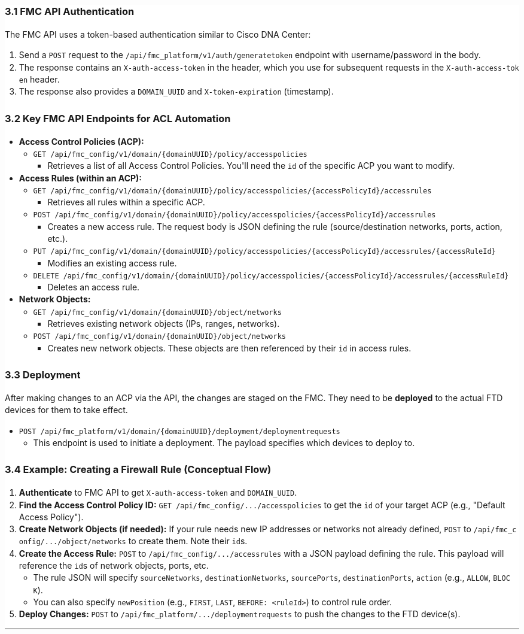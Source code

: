 ### 3.1 FMC API Authentication

The FMC API uses a token-based authentication similar to Cisco DNA Center:
1.  Send a `POST` request to the `/api/fmc_platform/v1/auth/generatetoken` endpoint with username/password in the body.
2.  The response contains an `X-auth-access-token` in the header, which you use for subsequent requests in the `X-auth-access-token` header.
3.  The response also provides a `DOMAIN_UUID` and `X-token-expiration` (timestamp).

### 3.2 Key FMC API Endpoints for ACL Automation

*   **Access Control Policies (ACP):**
    *   `GET /api/fmc_config/v1/domain/{domainUUID}/policy/accesspolicies`
        *   Retrieves a list of all Access Control Policies. You'll need the `id` of the specific ACP you want to modify.
*   **Access Rules (within an ACP):**
    *   `GET /api/fmc_config/v1/domain/{domainUUID}/policy/accesspolicies/{accessPolicyId}/accessrules`
        *   Retrieves all rules within a specific ACP.
    *   `POST /api/fmc_config/v1/domain/{domainUUID}/policy/accesspolicies/{accessPolicyId}/accessrules`
        *   Creates a new access rule. The request body is JSON defining the rule (source/destination networks, ports, action, etc.).
    *   `PUT /api/fmc_config/v1/domain/{domainUUID}/policy/accesspolicies/{accessPolicyId}/accessrules/{accessRuleId}`
        *   Modifies an existing access rule.
    *   `DELETE /api/fmc_config/v1/domain/{domainUUID}/policy/accesspolicies/{accessPolicyId}/accessrules/{accessRuleId}`
        *   Deletes an access rule.
*   **Network Objects:**
    *   `GET /api/fmc_config/v1/domain/{domainUUID}/object/networks`
        *   Retrieves existing network objects (IPs, ranges, networks).
    *   `POST /api/fmc_config/v1/domain/{domainUUID}/object/networks`
        *   Creates new network objects. These objects are then referenced by their `id` in access rules.

### 3.3 Deployment

After making changes to an ACP via the API, the changes are staged on the FMC. They need to be **deployed** to the actual FTD devices for them to take effect.
*   `POST /api/fmc_platform/v1/domain/{domainUUID}/deployment/deploymentrequests`
    *   This endpoint is used to initiate a deployment. The payload specifies which devices to deploy to.

### 3.4 Example: Creating a Firewall Rule (Conceptual Flow)

1.  **Authenticate** to FMC API to get `X-auth-access-token` and `DOMAIN_UUID`.
2.  **Find the Access Control Policy ID:** `GET /api/fmc_config/.../accesspolicies` to get the `id` of your target ACP (e.g., "Default Access Policy").
3.  **Create Network Objects (if needed):** If your rule needs new IP addresses or networks not already defined, `POST` to `/api/fmc_config/.../object/networks` to create them. Note their `id`s.
4.  **Create the Access Rule:** `POST` to `/api/fmc_config/.../accessrules` with a JSON payload defining the rule. This payload will reference the `id`s of network objects, ports, etc.
    *   The rule JSON will specify `sourceNetworks`, `destinationNetworks`, `sourcePorts`, `destinationPorts`, `action` (e.g., `ALLOW`, `BLOCK`).
    *   You can also specify `newPosition` (e.g., `FIRST`, `LAST`, `BEFORE: <ruleId>`) to control rule order.
5.  **Deploy Changes:** `POST` to `/api/fmc_platform/.../deploymentrequests` to push the changes to the FTD device(s).

---